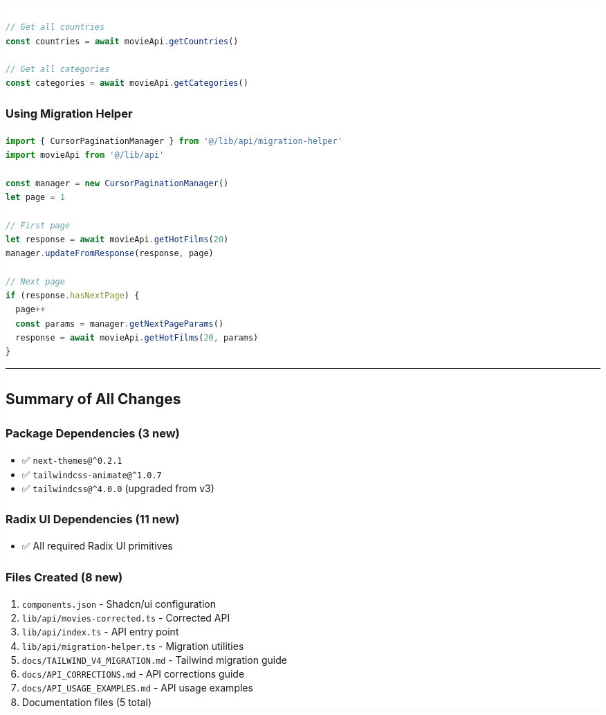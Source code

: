 ```typescript

// Get all countries
const countries = await movieApi.getCountries()

// Get all categories
const categories = await movieApi.getCategories()
```

### Using Migration Helper

```typescript
import { CursorPaginationManager } from '@/lib/api/migration-helper'
import movieApi from '@/lib/api'

const manager = new CursorPaginationManager()
let page = 1

// First page
let response = await movieApi.getHotFilms(20)
manager.updateFromResponse(response, page)

// Next page
if (response.hasNextPage) {
  page++
  const params = manager.getNextPageParams()
  response = await movieApi.getHotFilms(20, params)
}
```

---

## Summary of All Changes

### Package Dependencies (3 new)
- ✅ `next-themes@^0.2.1`
- ✅ `tailwindcss-animate@^1.0.7`
- ✅ `tailwindcss@^4.0.0` (upgraded from v3)

### Radix UI Dependencies (11 new)
- ✅ All required Radix UI primitives

### Files Created (8 new)
1. `components.json` - Shadcn/ui configuration
2. `lib/api/movies-corrected.ts` - Corrected API
3. `lib/api/index.ts` - API entry point
4. `lib/api/migration-helper.ts` - Migration utilities
5. `docs/TAILWIND_V4_MIGRATION.md` - Tailwind migration guide
6. `docs/API_CORRECTIONS.md` - API corrections guide
7. `docs/API_USAGE_EXAMPLES.md` - API usage examples
8. Documentation files (5 total)
